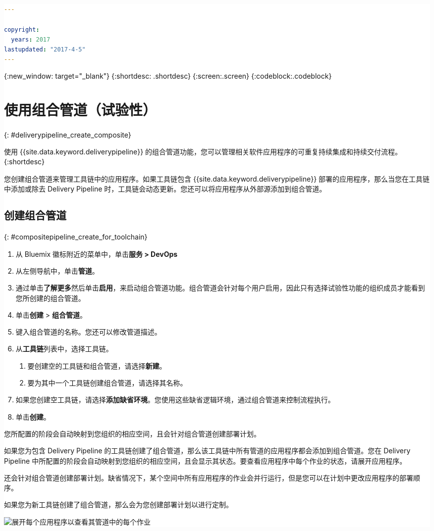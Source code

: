 ```yaml
---

copyright:
  years: 2017
lastupdated: "2017-4-5"
---
```



{:new_window: target="_blank"}
{:shortdesc: .shortdesc}
{:screen:.screen}
{:codeblock:.codeblock}

# 使用组合管道（试验性）
{: #deliverypipeline_create_composite}

使用 {{site.data.keyword.deliverypipeline}} 的组合管道功能，您可以管理相关软件应用程序的可重复持续集成和持续交付流程。
{:shortdesc}

您创建组合管道来管理工具链中的应用程序。如果工具链包含 {{site.data.keyword.deliverypipeline}} 部署的应用程序，那么当您在工具链中添加或除去 Delivery Pipeline 时，工具链会动态更新。您还可以将应用程序从外部源添加到组合管道。

## 创建组合管道
{: #compositepipeline_create_for_toolchain}

1. 从 Bluemix 徽标附近的菜单中，单击**服务 > DevOps**

1. 从左侧导航中，单击**管道**。

2. 通过单击**了解更多**然后单击**启用**，来启动组合管道功能。组合管道会针对每个用户启用，因此只有选择试验性功能的组织成员才能看到您所创建的组合管道。

2. 单击**创建** > **组合管道**。

3. 键入组合管道的名称。您还可以修改管道描述。

4. 从**工具链**列表中，选择工具链。

    1. 要创建空的工具链和组合管道，请选择**新建**。

    2. 要为其中一个工具链创建组合管道，请选择其名称。

5. 如果您创建空工具链，请选择**添加缺省环境**。您使用这些缺省逻辑环境，通过组合管道来控制流程执行。

6. 单击**创建**。

您所配置的阶段会自动映射到您组织的相应空间，且会针对组合管道创建部署计划。

如果您为包含 Delivery Pipeline 的工具链创建了组合管道，那么该工具链中所有管道的应用程序都会添加到组合管道。您在 Delivery Pipeline 中所配置的阶段会自动映射到您组织的相应空间，且会显示其状态。要查看应用程序中每个作业的状态，请展开应用程序。

还会针对组合管道创建部署计划。缺省情况下，某个空间中所有应用程序的作业会并行运行，但是您可以在计划中更改应用程序的部署顺序。

如果您为新工具链创建了组合管道，那么会为您创建部署计划以进行定制。

![展开每个应用程序以查看其管道中的每个作业](images/composite_view.png "展开每个应用程序")
